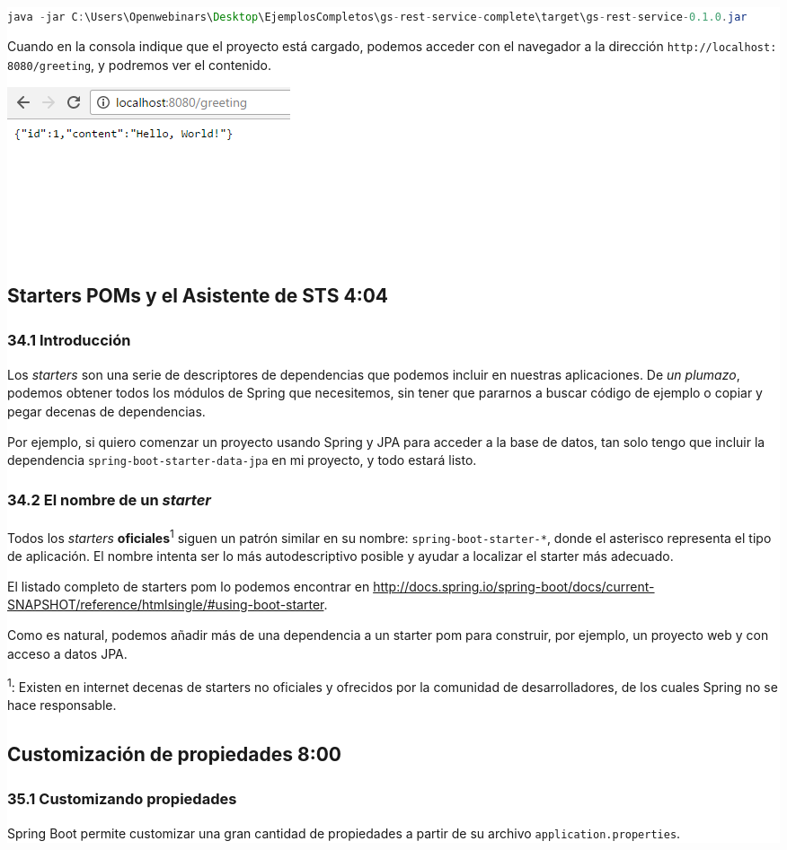 ```java
java -jar C:\Users\Openwebinars\Desktop\EjemplosCompletos\gs-rest-service-complete\target\gs-rest-service-0.1.0.jar
```

Cuando en la consola indique que el proyecto está cargado, podemos acceder con el navegador a la dirección `http://localhost:8080/greeting`, y podremos ver el contenido.

<img src="images/3-emp-4.png">

## Starters POMs y el Asistente de STS 4:04 

### 34.1 Introducción

Los *starters* son una serie de descriptores de dependencias que podemos incluir en nuestras aplicaciones. De *un plumazo*, podemos obtener todos los módulos de Spring que necesitemos, sin tener que pararnos a buscar código de ejemplo o copiar y pegar decenas de dependencias.

Por ejemplo, si quiero comenzar un proyecto usando Spring y JPA para acceder a la base de datos, tan solo tengo que incluir la dependencia `spring-boot-starter-data-jpa` en mi proyecto, y todo estará listo.

### 34.2 El nombre de un *starter*

Todos los *starters* **oficiales**<sup>1</sup> siguen un patrón similar en su nombre: `spring-boot-starter-*`, donde el asterisco representa el tipo de aplicación. El nombre intenta ser lo más autodescriptivo posible y ayudar a localizar el starter más adecuado.

El listado completo de starters pom lo podemos encontrar en http://docs.spring.io/spring-boot/docs/current-SNAPSHOT/reference/htmlsingle/#using-boot-starter.

Como es natural, podemos añadir más de una dependencia a un starter pom para construir, por ejemplo, un proyecto web y con acceso a datos JPA.

<sup>1</sup>: Existen en internet decenas de starters no oficiales y ofrecidos por la comunidad de desarrolladores, de los cuales Spring no se hace responsable.

## Customización de propiedades 8:00 

### 35.1 Customizando propiedades

Spring Boot permite customizar una gran cantidad de propiedades a partir de su archivo `application.properties`.
